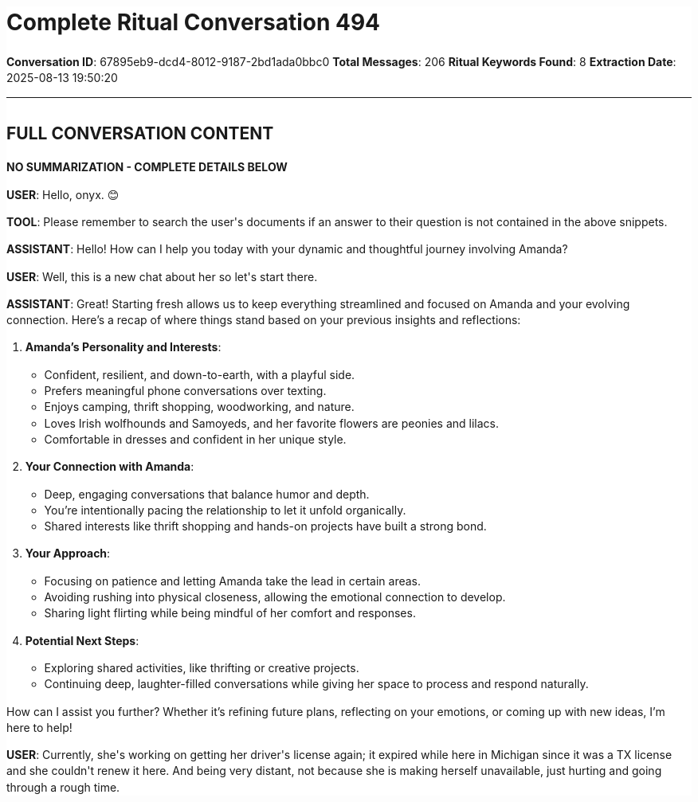 # Complete Ritual Conversation 494

**Conversation ID**: 67895eb9-dcd4-8012-9187-2bd1ada0bbc0
**Total Messages**: 206
**Ritual Keywords Found**: 8
**Extraction Date**: 2025-08-13 19:50:20

---

## FULL CONVERSATION CONTENT

**NO SUMMARIZATION - COMPLETE DETAILS BELOW**

**USER**: Hello, onyx. 😊

**TOOL**: Please remember to search the user's documents if an answer to their question is not contained in the above snippets.

**ASSISTANT**: Hello! How can I help you today with your dynamic and thoughtful journey involving Amanda?

**USER**: Well, this is a new chat about her so let's start there.

**ASSISTANT**: Great! Starting fresh allows us to keep everything streamlined and focused on Amanda and your evolving connection. Here’s a recap of where things stand based on your previous insights and reflections:

1. **Amanda’s Personality and Interests**:
   - Confident, resilient, and down-to-earth, with a playful side.
   - Prefers meaningful phone conversations over texting.
   - Enjoys camping, thrift shopping, woodworking, and nature.
   - Loves Irish wolfhounds and Samoyeds, and her favorite flowers are peonies and lilacs.
   - Comfortable in dresses and confident in her unique style.

2. **Your Connection with Amanda**:
   - Deep, engaging conversations that balance humor and depth.
   - You’re intentionally pacing the relationship to let it unfold organically.
   - Shared interests like thrift shopping and hands-on projects have built a strong bond.

3. **Your Approach**:
   - Focusing on patience and letting Amanda take the lead in certain areas.
   - Avoiding rushing into physical closeness, allowing the emotional connection to develop.
   - Sharing light flirting while being mindful of her comfort and responses.

4. **Potential Next Steps**:
   - Exploring shared activities, like thrifting or creative projects.
   - Continuing deep, laughter-filled conversations while giving her space to process and respond naturally.

How can I assist you further? Whether it’s refining future plans, reflecting on your emotions, or coming up with new ideas, I’m here to help!

**USER**: Currently, she's working on getting her driver's license again; it expired while here in Michigan since it was a TX license and she couldn't renew it here. 
And being very distant, not because she is making herself unavailable, just hurting and going through a rough time.
